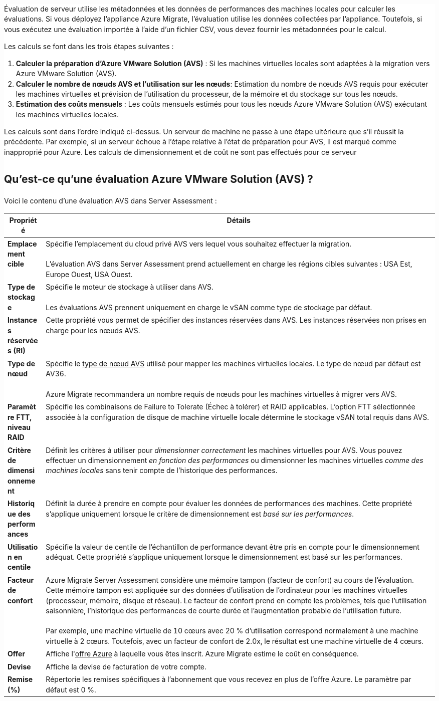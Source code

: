 Évaluation de serveur utilise les métadonnées et les données de performances des machines locales pour calculer les évaluations. Si vous déployez l’appliance Azure Migrate, l’évaluation utilise les données collectées par l’appliance. Toutefois, si vous exécutez une évaluation importée à l’aide d’un fichier CSV, vous devez fournir les métadonnées pour le calcul.

Les calculs se font dans les trois étapes suivantes :

1. **Calculer la préparation d’Azure VMware Solution (AVS)** : Si les machines virtuelles locales sont adaptées à la migration vers Azure VMware Solution (AVS).
2. **Calculer le nombre de nœuds AVS et l’utilisation sur les nœuds**: Estimation du nombre de nœuds AVS requis pour exécuter les machines virtuelles et prévision de l’utilisation du processeur, de la mémoire et du stockage sur tous les nœuds.
3. **Estimation des coûts mensuels** : Les coûts mensuels estimés pour tous les nœuds Azure VMware Solution (AVS) exécutant les machines virtuelles locales.

Les calculs sont dans l’ordre indiqué ci-dessus. Un serveur de machine ne passe à une étape ultérieure que s’il réussit la précédente. Par exemple, si un serveur échoue à l’étape relative à l’état de préparation pour AVS, il est marqué comme inapproprié pour Azure. Les calculs de dimensionnement et de coût ne sont pas effectués pour ce serveur

## <a name="whats-in-an-azure-vmware-solution-avs-assessment"></a>Qu’est-ce qu’une évaluation Azure VMware Solution (AVS) ?

Voici le contenu d’une évaluation AVS dans Server Assessment :


| **Propriété** | **Détails** 
| - | - 
| **Emplacement cible** | Spécifie l’emplacement du cloud privé AVS vers lequel vous souhaitez effectuer la migration.<br/><br/> L’évaluation AVS dans Server Assessment prend actuellement en charge les régions cibles suivantes : USA Est, Europe Ouest, USA Ouest. 
| **Type de stockage** | Spécifie le moteur de stockage à utiliser dans AVS.<br/><br/> Les évaluations AVS prennent uniquement en charge le vSAN comme type de stockage par défaut. 
**Instances réservées (RI)** | Cette propriété vous permet de spécifier des instances réservées dans AVS. Les instances réservées non prises en charge pour les nœuds AVS. 
**Type de nœud** | Spécifie le [type de nœud AVS](../azure-vmware/concepts-private-clouds-clusters.md) utilisé pour mapper les machines virtuelles locales. Le type de nœud par défaut est AV36. <br/><br/> Azure Migrate recommandera un nombre requis de nœuds pour les machines virtuelles à migrer vers AVS. 
**Paramètre FTT, niveau RAID** | Spécifie les combinaisons de Failure to Tolerate (Échec à tolérer) et RAID applicables. L’option FTT sélectionnée associée à la configuration de disque de machine virtuelle locale détermine le stockage vSAN total requis dans AVS. 
**Critère de dimensionnement** | Définit les critères à utiliser pour *dimensionner correctement* les machines virtuelles pour AVS. Vous pouvez effectuer un dimensionnement *en fonction des performances* ou dimensionner les machines virtuelles *comme des machines locales* sans tenir compte de l’historique des performances. 
**Historique des performances** | Définit la durée à prendre en compte pour évaluer les données de performances des machines. Cette propriété s’applique uniquement lorsque le critère de dimensionnement est *basé sur les performances*. 
**Utilisation en centile** | Spécifie la valeur de centile de l’échantillon de performance devant être pris en compte pour le dimensionnement adéquat. Cette propriété s’applique uniquement lorsque le dimensionnement est basé sur les performances.
**Facteur de confort** | Azure Migrate Server Assessment considère une mémoire tampon (facteur de confort) au cours de l’évaluation. Cette mémoire tampon est appliquée sur des données d’utilisation de l’ordinateur pour les machines virtuelles (processeur, mémoire, disque et réseau). Le facteur de confort prend en compte les problèmes, tels que l’utilisation saisonnière, l’historique des performances de courte durée et l’augmentation probable de l’utilisation future.<br/><br/> Par exemple, une machine virtuelle de 10 cœurs avec 20 % d’utilisation correspond normalement à une machine virtuelle à 2 cœurs. Toutefois, avec un facteur de confort de 2.0x, le résultat est une machine virtuelle de 4 cœurs. 
**Offer** | Affiche l'[offre Azure](https://azure.microsoft.com/support/legal/offer-details/) à laquelle vous êtes inscrit. Azure Migrate estime le coût en conséquence.
**Devise** | Affiche la devise de facturation de votre compte. 
**Remise (%)** | Répertorie les remises spécifiques à l’abonnement que vous recevez en plus de l’offre Azure. Le paramètre par défaut est 0 %. 